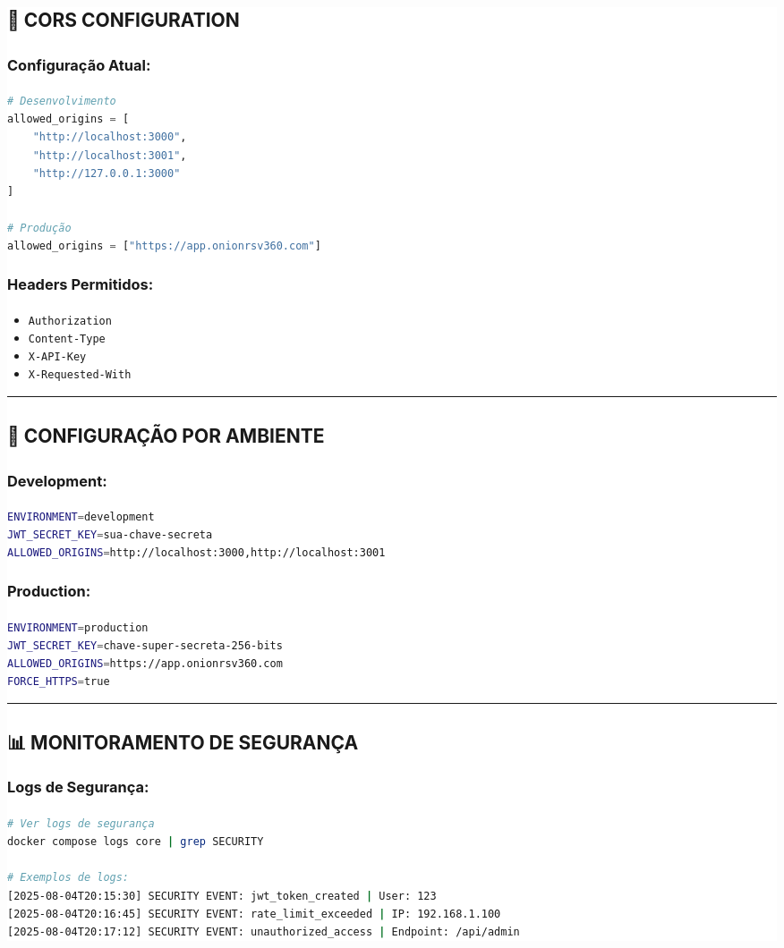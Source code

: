 ## 🚫 **CORS CONFIGURATION**

### **Configuração Atual:**

```python
# Desenvolvimento
allowed_origins = [
    "http://localhost:3000",
    "http://localhost:3001",
    "http://127.0.0.1:3000"
]

# Produção
allowed_origins = ["https://app.onionrsv360.com"]
```

### **Headers Permitidos:**

- `Authorization`
- `Content-Type`
- `X-API-Key`
- `X-Requested-With`

---

## 🔧 **CONFIGURAÇÃO POR AMBIENTE**

### **Development:**

```bash
ENVIRONMENT=development
JWT_SECRET_KEY=sua-chave-secreta
ALLOWED_ORIGINS=http://localhost:3000,http://localhost:3001
```

### **Production:**

```bash
ENVIRONMENT=production
JWT_SECRET_KEY=chave-super-secreta-256-bits
ALLOWED_ORIGINS=https://app.onionrsv360.com
FORCE_HTTPS=true
```

---

## 📊 **MONITORAMENTO DE SEGURANÇA**

### **Logs de Segurança:**

```bash
# Ver logs de segurança
docker compose logs core | grep SECURITY

# Exemplos de logs:
[2025-08-04T20:15:30] SECURITY EVENT: jwt_token_created | User: 123
[2025-08-04T20:16:45] SECURITY EVENT: rate_limit_exceeded | IP: 192.168.1.100
[2025-08-04T20:17:12] SECURITY EVENT: unauthorized_access | Endpoint: /api/admin
```
